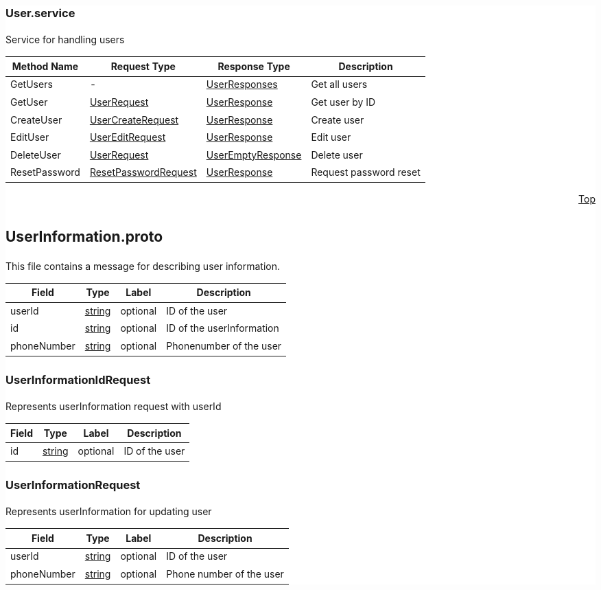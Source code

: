 ### User.service

Service for handling users

| Method Name   | Request Type                                  | Response Type                           | Description            |
| ------------- | --------------------------------------------- | --------------------------------------- | ---------------------- |
| GetUsers      | -                                             | [UserResponses](#userResponses)         | Get all users          |
| GetUser       | [UserRequest](#userRequest)                   | [UserResponse](#userResponse)                 | Get user by ID         |
| CreateUser    | [UserCreateRequest](#userCreateRequest)       | [UserResponse](#userResponse)                 | Create user            |
| EditUser      | [UserEditRequest](#userEditRequest)           | [UserResponse](#userResponse)                 | Edit user              |
| DeleteUser    | [UserRequest](#userRequest)                   | [UserEmptyResponse](#userEmptyResponse) | Delete user            |
| ResetPassword | [ResetPasswordRequest](#resetPasswordRequest) | [UserResponse](#userResponse)                 | Request password reset |

<p align="right"><a href="#top">Top</a></p>
<a name="userInformation.proto"></a>

## UserInformation.proto

This file contains a message for describing user information.

| Field       | Type              | Label    | Description               |
| ----------- | ----------------- | -------- | ------------------------- |
| userId      | [string](#string) | optional | ID of the user            |
| id          | [string](#string) | optional | ID of the userInformation |
| phoneNumber | [string](#string) | optional | Phonenumber of the user   |

<a name="userInformationIdRequest"></a>

### UserInformationIdRequest

Represents userInformation request with userId

| Field | Type              | Label    | Description    |
| ----- | ----------------- | -------- | -------------- |
| id    | [string](#string) | optional | ID of the user |

<a name="userInformationRequest"></a>

### UserInformationRequest

Represents userInformation for updating user

| Field       | Type              | Label    | Description             |
| ----------- | ----------------- | -------- | ----------------------- |
| userId      | [string](#string) | optional | ID of the user          |
| phoneNumber | [string](#string) | optional | Phone number of the user |

